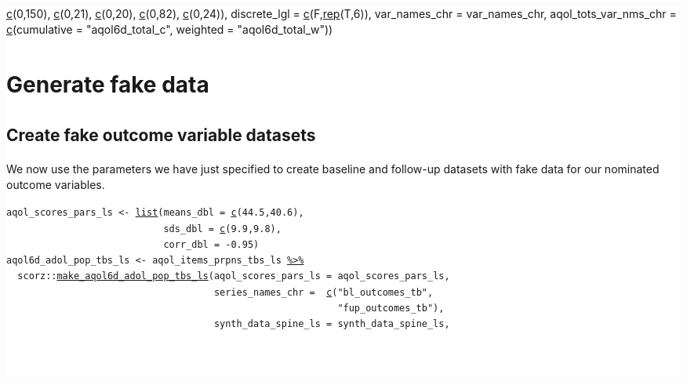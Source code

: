 <span>                                              <span class='nf'><a href='https://rdrr.io/r/base/c.html'>c</a></span><span class='o'>(</span><span class='m'>0</span>,<span class='m'>150</span><span class='o'>)</span>,</span>
<span>                                              <span class='nf'><a href='https://rdrr.io/r/base/c.html'>c</a></span><span class='o'>(</span><span class='m'>0</span>,<span class='m'>21</span><span class='o'>)</span>,</span>
<span>                                              <span class='nf'><a href='https://rdrr.io/r/base/c.html'>c</a></span><span class='o'>(</span><span class='m'>0</span>,<span class='m'>20</span><span class='o'>)</span>,</span>
<span>                                              <span class='nf'><a href='https://rdrr.io/r/base/c.html'>c</a></span><span class='o'>(</span><span class='m'>0</span>,<span class='m'>82</span><span class='o'>)</span>,</span>
<span>                                              <span class='nf'><a href='https://rdrr.io/r/base/c.html'>c</a></span><span class='o'>(</span><span class='m'>0</span>,<span class='m'>24</span><span class='o'>)</span><span class='o'>)</span>,</span>
<span>                            discrete_lgl <span class='o'>=</span> <span class='nf'><a href='https://rdrr.io/r/base/c.html'>c</a></span><span class='o'>(</span><span class='kc'>F</span>,<span class='nf'><a href='https://rdrr.io/r/base/rep.html'>rep</a></span><span class='o'>(</span><span class='kc'>T</span>,<span class='m'>6</span><span class='o'>)</span><span class='o'>)</span>,</span>
<span>                            var_names_chr <span class='o'>=</span> <span class='nv'>var_names_chr</span>,</span>
<span>                            aqol_tots_var_nms_chr <span class='o'>=</span> <span class='nf'><a href='https://rdrr.io/r/base/c.html'>c</a></span><span class='o'>(</span>cumulative <span class='o'>=</span> <span class='s'>"aqol6d_total_c"</span>,</span>
<span>                                                      weighted <span class='o'>=</span> <span class='s'>"aqol6d_total_w"</span><span class='o'>)</span><span class='o'>)</span> </span></code></pre>

</div>

# Generate fake data

## Create fake outcome variable datasets

We now use the parameters we have just specified to create baseline and follow-up datasets with fake data for our nominated outcome variables.

<div class="highlight">

<pre class='chroma'><code class='language-r' data-lang='r'><span><span class='nv'>aqol_scores_pars_ls</span> <span class='o'>&lt;-</span> <span class='nf'><a href='https://rdrr.io/r/base/list.html'>list</a></span><span class='o'>(</span>means_dbl <span class='o'>=</span> <span class='nf'><a href='https://rdrr.io/r/base/c.html'>c</a></span><span class='o'>(</span><span class='m'>44.5</span>,<span class='m'>40.6</span><span class='o'>)</span>, </span>
<span>                            sds_dbl <span class='o'>=</span> <span class='nf'><a href='https://rdrr.io/r/base/c.html'>c</a></span><span class='o'>(</span><span class='m'>9.9</span>,<span class='m'>9.8</span><span class='o'>)</span>,</span>
<span>                            corr_dbl <span class='o'>=</span> <span class='o'>-</span><span class='m'>0.95</span><span class='o'>)</span></span>
<span><span class='nv'>aqol6d_adol_pop_tbs_ls</span> <span class='o'>&lt;-</span> <span class='nv'>aqol_items_prpns_tbs_ls</span> <span class='o'><a href='https://magrittr.tidyverse.org/reference/pipe.html'>%&gt;%</a></span></span>
<span>  <span class='nf'>scorz</span><span class='nf'>::</span><span class='nf'><a href='https://ready4-dev.github.io/scorz/reference/make_aqol6d_adol_pop_tbs_ls.html'>make_aqol6d_adol_pop_tbs_ls</a></span><span class='o'>(</span>aqol_scores_pars_ls <span class='o'>=</span> <span class='nv'>aqol_scores_pars_ls</span>,</span>
<span>                                     series_names_chr <span class='o'>=</span>  <span class='nf'><a href='https://rdrr.io/r/base/c.html'>c</a></span><span class='o'>(</span><span class='s'>"bl_outcomes_tb"</span>,</span>
<span>                                                           <span class='s'>"fup_outcomes_tb"</span><span class='o'>)</span>,</span>
<span>                                     synth_data_spine_ls <span class='o'>=</span> <span class='nv'>synth_data_spine_ls</span>,</span>